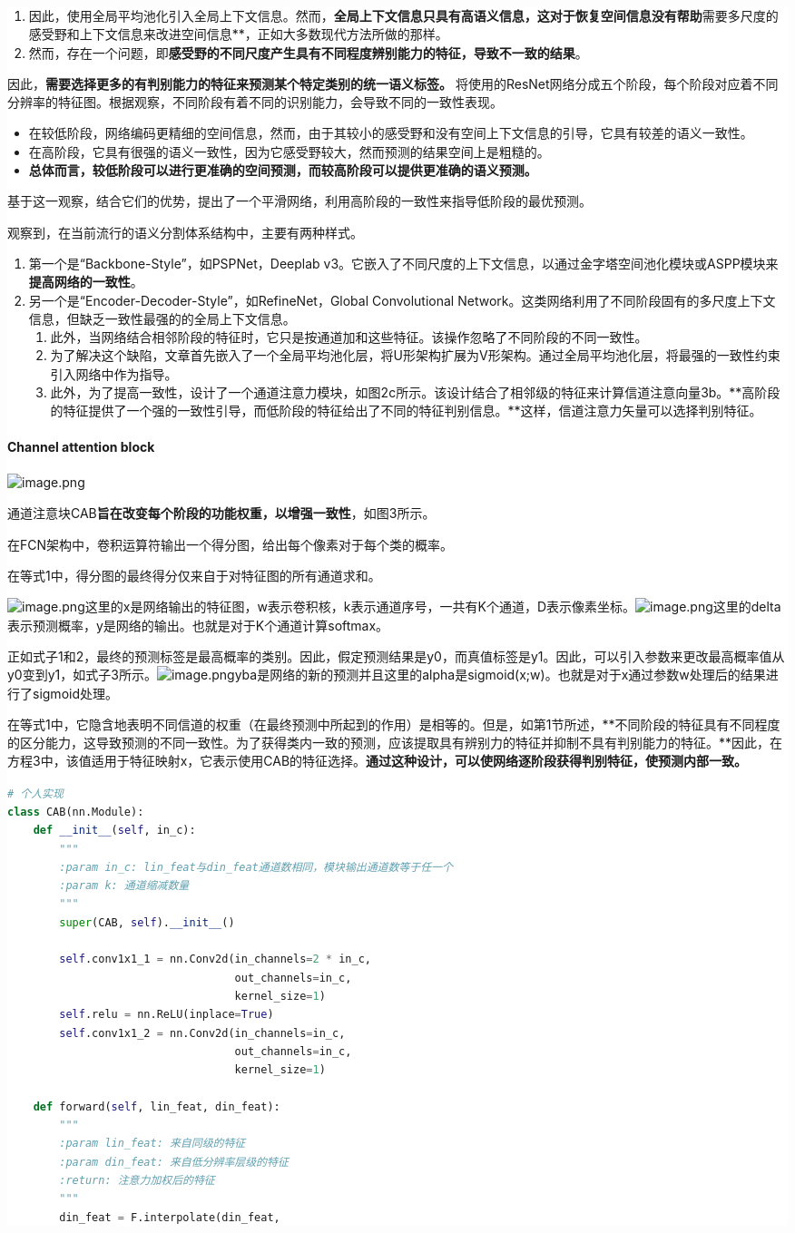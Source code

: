 1. 因此，使用全局平均池化引入全局上下文信息。然而，**全局上下文信息只具有高语义信息，这对于恢复空间信息没有帮助**需要多尺度的感受野和上下文信息来改进空间信息**，正如大多数现代方法所做的那样。
1. 然而，存在一个问题，即**感受野的不同尺度产生具有不同程度辨别能力的特征，导致不一致的结果**。

因此，**需要选择更多的有判别能力的特征来预测某个特定类别的统一语义标签。**
将使用的ResNet网络分成五个阶段，每个阶段对应着不同分辨率的特征图。根据观察，不同阶段有着不同的识别能力，会导致不同的一致性表现。

- 在较低阶段，网络编码更精细的空间信息，然而，由于其较小的感受野和没有空间上下文信息的引导，它具有较差的语义一致性。
- 在高阶段，它具有很强的语义一致性，因为它感受野较大，然而预测的结果空间上是粗糙的。
- **总体而言，较低阶段可以进行更准确的空间预测，而较高阶段可以提供更准确的语义预测。**

基于这一观察，结合它们的优势，提出了一个平滑网络，利用高阶段的一致性来指导低阶段的最优预测。

观察到，在当前流行的语义分割体系结构中，主要有两种样式。

1. 第一个是“Backbone-Style”，如PSPNet，Deeplab v3。它嵌入了不同尺度的上下文信息，以通过金字塔空间池化模块或ASPP模块来**提高网络的一致性**。
1. 另一个是“Encoder-Decoder-Style”，如RefineNet，Global Convolutional Network。这类网络利用了不同阶段固有的多尺度上下文信息，但缺乏一致性最强的的全局上下文信息。
   1. 此外，当网络结合相邻阶段的特征时，它只是按通道加和这些特征。该操作忽略了不同阶段的不同一致性。
   2. 为了解决这个缺陷，文章首先嵌入了一个全局平均池化层，将U形架构扩展为V形架构。通过全局平均池化层，将最强的一致性约束引入网络中作为指导。
   3. 此外，为了提高一致性，设计了一个通道注意力模块，如图2c所示。该设计结合了相邻级的特征来计算信道注意向量3b。**高阶段的特征提供了一个强的一致性引导，而低阶段的特征给出了不同的特征判别信息。**这样，信道注意力矢量可以选择判别特征。

#### Channel attention block

![image.png](https://cdn.nlark.com/yuque/0/2019/png/192314/1557751146907-9c425828-cacc-40a0-bbb4-e70271048746.png#align=left&display=inline&height=325&name=image.png&originHeight=325&originWidth=572&size=22402&status=done&width=572)

通道注意块CAB**旨在改变每个阶段的功能权重，以增强一致性**，如图3所示。

在FCN架构中，卷积运算符输出一个得分图，给出每个像素对于每个类的概率。

在等式1中，得分图的最终得分仅来自于对特征图的所有通道求和。

![image.png](https://cdn.nlark.com/yuque/0/2019/png/192314/1557719151822-8bd22621-48fc-4ba5-bdb6-730fe902f15b.png#align=left&display=inline&height=99&name=image.png&originHeight=99&originWidth=648&size=9446&status=done&width=648)这里的x是网络输出的特征图，w表示卷积核，k表示通道序号，一共有K个通道，D表示像素坐标。![image.png](https://cdn.nlark.com/yuque/0/2019/png/192314/1557719164461-357377cc-64a2-4053-9f24-b15e6b3638f3.png#align=left&display=inline&height=98&name=image.png&originHeight=98&originWidth=648&size=11626&status=done&width=648)这里的delta表示预测概率，y是网络的输出。也就是对于K个通道计算softmax。

正如式子1和2，最终的预测标签是最高概率的类别。因此，假定预测结果是y0，而真值标签是y1。因此，可以引入参数来更改最高概率值从y0变到y1，如式子3所示。![image.png](https://cdn.nlark.com/yuque/0/2019/png/192314/1557719180615-50334da0-a65e-4ae2-8801-7b4441300b65.png#align=left&display=inline&height=147&name=image.png&originHeight=147&originWidth=633&size=13461&status=done&width=633)yba是网络的新的预测并且这里的alpha是sigmoid(x;w)。也就是对于x通过参数w处理后的结果进行了sigmoid处理。

在等式1中，它隐含地表明不同信道的权重（在最终预测中所起到的作用）是相等的。但是，如第1节所述，**不同阶段的特征具有不同程度的区分能力，这导致预测的不同一致性。为了获得类内一致的预测，应该提取具有辨别力的特征并抑制不具有判别能力的特征。**因此，在方程3中，该值适用于特征映射x，它表示使用CAB的特征选择。**通过这种设计，可以使网络逐阶段获得判别特征，使预测内部一致。**

```python
# 个人实现
class CAB(nn.Module):
    def __init__(self, in_c):
        """
        :param in_c: lin_feat与din_feat通道数相同，模块输出通道数等于任一个
        :param k: 通道缩减数量
        """
        super(CAB, self).__init__()

        self.conv1x1_1 = nn.Conv2d(in_channels=2 * in_c,
                                   out_channels=in_c,
                                   kernel_size=1)
        self.relu = nn.ReLU(inplace=True)
        self.conv1x1_2 = nn.Conv2d(in_channels=in_c,
                                   out_channels=in_c,
                                   kernel_size=1)

    def forward(self, lin_feat, din_feat):
        """
        :param lin_feat: 来自同级的特征
        :param din_feat: 来自低分辨率层级的特征
        :return: 注意力加权后的特征
        """
        din_feat = F.interpolate(din_feat,
```